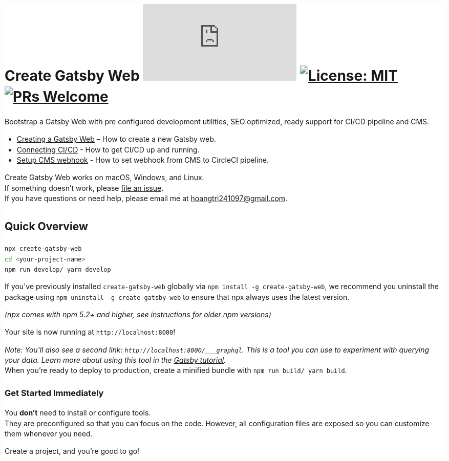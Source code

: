 # Create Gatsby Web [![Node Version](https://img.shields.io/badge/Node->=10-339933.svg?style=flat&logo=Node.js)]() [![License: MIT](https://img.shields.io/badge/License-MIT-blue.svg?style=flat&logo=Read-The-Docs)](https://github.com/tripheo0412/create-gatsby-web/blob/master/LICENSE) [![PRs Welcome](https://img.shields.io/badge/PRs-welcome-green.svg)](https://github.com/tripheo0412/create-gatsby-web/blob/master/CONTRIBUTING.md)

Bootstrap a Gatsby Web with pre configured development utilities, SEO optimized, ready support for CI/CD pipeline and CMS.

- [Creating a Gatsby Web](#creating-a-gatsby-web) – How to create a new Gatsby web.
- [Connecting CI/CD](#setup-ci-cd) - How to get CI/CD up and running.
- [Setup CMS webhook](#setup-cms-webhook) - How to set webhook from CMS to CircleCI pipeline.

Create Gatsby Web works on macOS, Windows, and Linux.<br>
If something doesn’t work, please [file an issue](https://github.com/tripheo0412/create-gatsby-web/issues/new).<br>
If you have questions or need help, please email me at [hoangtri241097@gmail.com](mailto:hoangtri241097@gmail.com).

## Quick Overview

```sh
npx create-gatsby-web
cd <your-project-name>
npm run develop/ yarn develop
```
If you've previously installed `create-gatsby-web` globally via `npm install -g create-gatsby-web`, we recommend you uninstall the package using `npm uninstall -g create-gatsby-web` to ensure that npx always uses the latest version.

_([npx](https://medium.com/@maybekatz/introducing-npx-an-npm-package-runner-55f7d4bd282b) comes with npm 5.2+ and higher, see [instructions for older npm versions](https://gist.github.com/gaearon/4064d3c23a77c74a3614c498a8bb1c5f))_

Your site is now running at `http://localhost:8000`!

_Note: You'll also see a second link: _`http://localhost:8000/___graphql`_. This is a tool you can use to experiment with querying your data. Learn more about using this tool in the [Gatsby tutorial](https://www.gatsbyjs.org/tutorial/part-five/#introducing-graphiql)._<br>
When you’re ready to deploy to production, create a minified bundle with `npm run build/ yarn build`.



### Get Started Immediately

You **don’t** need to install or configure tools.<br>
They are preconfigured so that you can focus on the code. However, all configuration files are exposed so you can customize them whenever you need.

Create a project, and you’re good to go!
